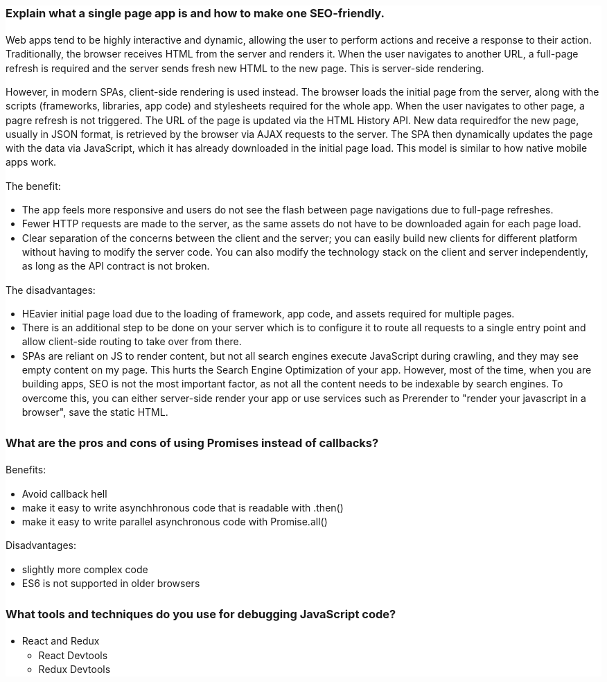 ### Explain what a single page app is and how to make one SEO-friendly.
Web apps tend to be highly interactive and dynamic, allowing the user to perform actions and receive a response to their action. Traditionally, the browser receives HTML from the server and renders it. When the user navigates to another URL, a full-page refresh is required and the server sends fresh new HTML to the new page. This is server-side rendering.

However, in modern SPAs, client-side rendering is used instead. The browser loads the initial page from the server, along with the scripts (frameworks, libraries, app code) and stylesheets required for the whole app. When the user navigates to other page, a pagre refresh is not triggered. The URL of the page is updated via the HTML History API. New data requiredfor the new page, usually in JSON format, is retrieved by the browser via AJAX requests to the server. The SPA then dynamically updates the page with the data via JavaScript, which it has already downloaded in the initial page load. This model is similar to how native mobile apps work.

The benefit:
 - The app feels more responsive and users do not see the flash between page navigations due to full-page refreshes.
 - Fewer HTTP requests are made to the server, as the same assets do not have to be downloaded again for each page load.
 - Clear separation of the concerns between the client and the server; you can easily build new clients for different platform without having to modify the server code. You can also modify the technology stack on the client and server independently, as long as the API contract is not broken.

The disadvantages:
- HEavier initial page load due to the loading of framework, app code, and assets required for multiple pages.
- There is an additional step to be done on your server which is to configure it to route all requests to a single entry point and allow client-side routing to take over from there.
- SPAs are reliant on JS to render content, but not all search engines execute JavaScript during crawling, and they may see empty content on my page. This hurts the Search Engine Optimization of your app. However, most of the time, when you are building apps, SEO is not the most important factor, as not all the content needs to be indexable by search engines. To overcome this, you can either server-side render your app or use services such as Prerender to "render your javascript in a browser", save the static HTML.

### What are the pros and cons of using Promises instead of callbacks?
Benefits:
 - Avoid callback hell
 - make it easy to write asynchhronous code that is readable with .then()
 - make it easy to write parallel asynchronous code with Promise.all()
 
 Disadvantages:
 - slightly more complex code
 - ES6 is not supported in older browsers

### What tools and techniques do you use for debugging JavaScript code?
- React and Redux
  - React Devtools
  - Redux Devtools
 